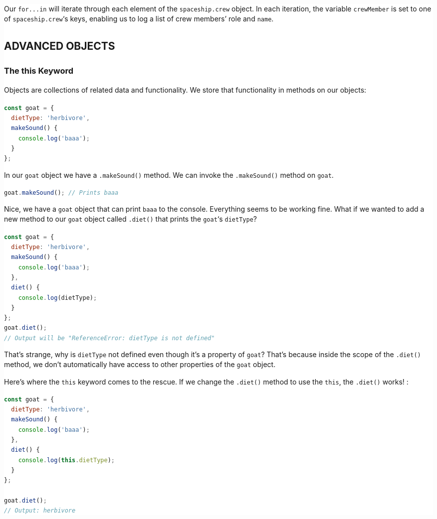 Our `for...in` will iterate through each element of the `spaceship.crew` object. In each iteration, the variable `crewMember` is set to one of `spaceship.crew`‘s keys, enabling us to log a list of crew members’ role and `name`.

<h2> <a name = "advanced-objects"></a>ADVANCED OBJECTS</h2>

### The this Keyword

Objects are collections of related data and functionality. We store that functionality in methods on our objects: 

```javascript
const goat = {
  dietType: 'herbivore',
  makeSound() {
    console.log('baaa');
  }
};
```

In our `goat` object we have a `.makeSound()` method. We can invoke the `.makeSound()` method on `goat`.

```javascript
goat.makeSound(); // Prints baaa
```

Nice, we have a `goat` object that can print `baaa` to the console. Everything seems to be working fine. What if we wanted to add a new method to our `goat` object called `.diet()` that prints the `goat`‘s `dietType`?

```javascript
const goat = {
  dietType: 'herbivore',
  makeSound() {
    console.log('baaa');
  },
  diet() {
    console.log(dietType);
  }
};
goat.diet(); 
// Output will be "ReferenceError: dietType is not defined"
```

That’s strange, why is `dietType` not defined even though it’s a property of `goat`? That’s because inside the scope of the `.diet()` method, we don’t automatically have access to other properties of the `goat` object.

Here’s where the `this` keyword comes to the rescue. If we change the `.diet()` method to use the `this`, the `.diet()` works! :

```javascript
const goat = {
  dietType: 'herbivore',
  makeSound() {
    console.log('baaa');
  },
  diet() {
    console.log(this.dietType);
  }
};
 
goat.diet(); 
// Output: herbivore
```
